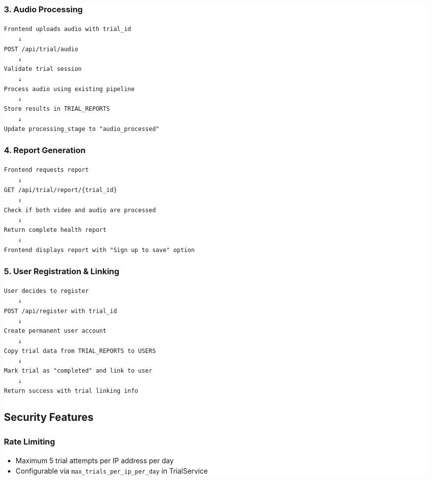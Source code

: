 ### 3. Audio Processing

```
Frontend uploads audio with trial_id
    ↓
POST /api/trial/audio
    ↓
Validate trial session
    ↓
Process audio using existing pipeline
    ↓
Store results in TRIAL_REPORTS
    ↓
Update processing_stage to "audio_processed"
```

### 4. Report Generation

```
Frontend requests report
    ↓
GET /api/trial/report/{trial_id}
    ↓
Check if both video and audio are processed
    ↓
Return complete health report
    ↓
Frontend displays report with "Sign up to save" option
```

### 5. User Registration & Linking

```
User decides to register
    ↓
POST /api/register with trial_id
    ↓
Create permanent user account
    ↓
Copy trial data from TRIAL_REPORTS to USERS
    ↓
Mark trial as "completed" and link to user
    ↓
Return success with trial linking info
```

## Security Features

### Rate Limiting

- Maximum 5 trial attempts per IP address per day
- Configurable via `max_trials_per_ip_per_day` in TrialService

